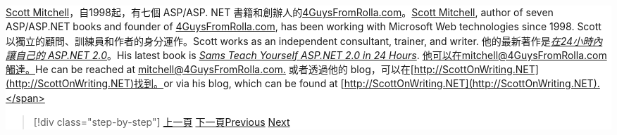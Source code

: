 <span data-ttu-id="a864d-214">[Scott Mitchell](http://www.4guysfromrolla.com/ScottMitchell.shtml)，自1998起，有七個 ASP/ASP. NET 書籍和創辦人的[4GuysFromRolla.com](http://www.4guysfromrolla.com)。</span><span class="sxs-lookup"><span data-stu-id="a864d-214">[Scott Mitchell](http://www.4guysfromrolla.com/ScottMitchell.shtml), author of seven ASP/ASP.NET books and founder of [4GuysFromRolla.com](http://www.4guysfromrolla.com), has been working with Microsoft Web technologies since 1998.</span></span> <span data-ttu-id="a864d-215">Scott 以獨立的顧問、訓練員和作者的身分運作。</span><span class="sxs-lookup"><span data-stu-id="a864d-215">Scott works as an independent consultant, trainer, and writer.</span></span> <span data-ttu-id="a864d-216">他的最新著作是[*在24小時內讓自己的 ASP.NET 2.0*](https://www.amazon.com/exec/obidos/ASIN/0672327384/4guysfromrollaco)。</span><span class="sxs-lookup"><span data-stu-id="a864d-216">His latest book is [*Sams Teach Yourself ASP.NET 2.0 in 24 Hours*](https://www.amazon.com/exec/obidos/ASIN/0672327384/4guysfromrollaco).</span></span> <span data-ttu-id="a864d-217">他可以在mitchell@4GuysFromRolla.com觸達[。](mailto:mitchell@4GuysFromRolla.com)</span><span class="sxs-lookup"><span data-stu-id="a864d-217">He can be reached at [mitchell@4GuysFromRolla.com.](mailto:mitchell@4GuysFromRolla.com)</span></span> <span data-ttu-id="a864d-218">或者透過他的 blog，可以在[http://ScottOnWriting.NET](http://ScottOnWriting.NET)找到。</span><span class="sxs-lookup"><span data-stu-id="a864d-218">or via his blog, which can be found at [http://ScottOnWriting.NET](http://ScottOnWriting.NET).</span></span>

> [!div class="step-by-step"]
> <span data-ttu-id="a864d-219">[上一頁](implementing-optimistic-concurrency-vb.md)
> [下一頁](limiting-data-modification-functionality-based-on-the-user-vb.md)</span><span class="sxs-lookup"><span data-stu-id="a864d-219">[Previous](implementing-optimistic-concurrency-vb.md)
[Next](limiting-data-modification-functionality-based-on-the-user-vb.md)</span></span>
